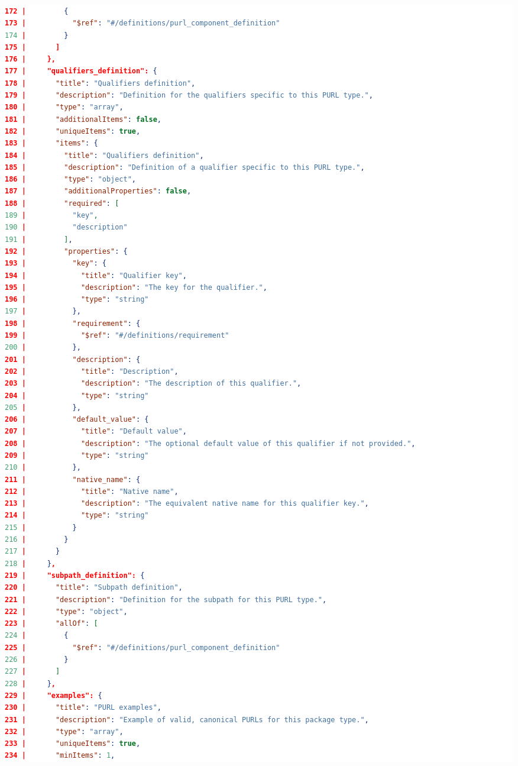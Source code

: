 ``` json
172 |         {
173 |           "$ref": "#/definitions/purl_component_definition"
174 |         }
175 |       ]
176 |     },
177 |     "qualifiers_definition": {
178 |       "title": "Qualifiers definition",
179 |       "description": "Definition for the qualifiers specific to this PURL type.",
180 |       "type": "array",
181 |       "additionalItems": false,
182 |       "uniqueItems": true,
183 |       "items": {
184 |         "title": "Qualifiers definition",
185 |         "description": "Definition of a qualifier specific to this PURL type.",
186 |         "type": "object",
187 |         "additionalProperties": false,
188 |         "required": [
189 |           "key",
190 |           "description"
191 |         ],
192 |         "properties": {
193 |           "key": {
194 |             "title": "Qualifier key",
195 |             "description": "The key for the qualifier.",
196 |             "type": "string"
197 |           },
198 |           "requirement": {
199 |             "$ref": "#/definitions/requirement"
200 |           },
201 |           "description": {
202 |             "title": "Description",
203 |             "description": "The description of this qualifier.",
204 |             "type": "string"
205 |           },
206 |           "default_value": {
207 |             "title": "Default value",
208 |             "description": "The optional default value of this qualifier if not provided.",
209 |             "type": "string"
210 |           },
211 |           "native_name": {
212 |             "title": "Native name",
213 |             "description": "The equivalent native name for this qualifier key.",
214 |             "type": "string"
215 |           }
216 |         }
217 |       }
218 |     },
219 |     "subpath_definition": {
220 |       "title": "Subpath definition",
221 |       "description": "Definition for the subpath for this PURL type.",
222 |       "type": "object",
223 |       "allOf": [
224 |         {
225 |           "$ref": "#/definitions/purl_component_definition"
226 |         }
227 |       ]
228 |     },
229 |     "examples": {
230 |       "title": "PURL examples",
231 |       "description": "Example of valid, canonical PURLs for this package type.",
232 |       "type": "array",
233 |       "uniqueItems": true,
234 |       "minItems": 1,
```